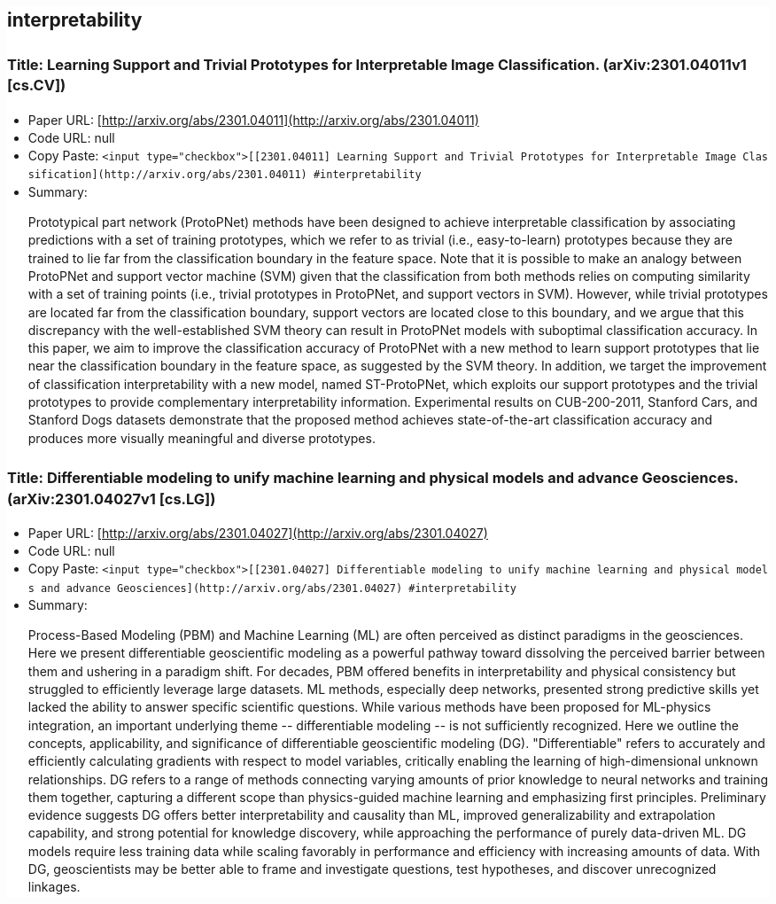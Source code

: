 ## interpretability
### Title: Learning Support and Trivial Prototypes for Interpretable Image Classification. (arXiv:2301.04011v1 [cs.CV])
* Paper URL: [http://arxiv.org/abs/2301.04011](http://arxiv.org/abs/2301.04011)
* Code URL: null
* Copy Paste: `<input type="checkbox">[[2301.04011] Learning Support and Trivial Prototypes for Interpretable Image Classification](http://arxiv.org/abs/2301.04011) #interpretability`
* Summary: <p>Prototypical part network (ProtoPNet) methods have been designed to achieve
interpretable classification by associating predictions with a set of training
prototypes, which we refer to as trivial (i.e., easy-to-learn) prototypes
because they are trained to lie far from the classification boundary in the
feature space. Note that it is possible to make an analogy between ProtoPNet
and support vector machine (SVM) given that the classification from both
methods relies on computing similarity with a set of training points (i.e.,
trivial prototypes in ProtoPNet, and support vectors in SVM). However, while
trivial prototypes are located far from the classification boundary, support
vectors are located close to this boundary, and we argue that this discrepancy
with the well-established SVM theory can result in ProtoPNet models with
suboptimal classification accuracy. In this paper, we aim to improve the
classification accuracy of ProtoPNet with a new method to learn support
prototypes that lie near the classification boundary in the feature space, as
suggested by the SVM theory. In addition, we target the improvement of
classification interpretability with a new model, named ST-ProtoPNet, which
exploits our support prototypes and the trivial prototypes to provide
complementary interpretability information. Experimental results on
CUB-200-2011, Stanford Cars, and Stanford Dogs datasets demonstrate that the
proposed method achieves state-of-the-art classification accuracy and produces
more visually meaningful and diverse prototypes.
</p>

### Title: Differentiable modeling to unify machine learning and physical models and advance Geosciences. (arXiv:2301.04027v1 [cs.LG])
* Paper URL: [http://arxiv.org/abs/2301.04027](http://arxiv.org/abs/2301.04027)
* Code URL: null
* Copy Paste: `<input type="checkbox">[[2301.04027] Differentiable modeling to unify machine learning and physical models and advance Geosciences](http://arxiv.org/abs/2301.04027) #interpretability`
* Summary: <p>Process-Based Modeling (PBM) and Machine Learning (ML) are often perceived as
distinct paradigms in the geosciences. Here we present differentiable
geoscientific modeling as a powerful pathway toward dissolving the perceived
barrier between them and ushering in a paradigm shift. For decades, PBM offered
benefits in interpretability and physical consistency but struggled to
efficiently leverage large datasets. ML methods, especially deep networks,
presented strong predictive skills yet lacked the ability to answer specific
scientific questions. While various methods have been proposed for ML-physics
integration, an important underlying theme -- differentiable modeling -- is not
sufficiently recognized. Here we outline the concepts, applicability, and
significance of differentiable geoscientific modeling (DG). "Differentiable"
refers to accurately and efficiently calculating gradients with respect to
model variables, critically enabling the learning of high-dimensional unknown
relationships. DG refers to a range of methods connecting varying amounts of
prior knowledge to neural networks and training them together, capturing a
different scope than physics-guided machine learning and emphasizing first
principles. Preliminary evidence suggests DG offers better interpretability and
causality than ML, improved generalizability and extrapolation capability, and
strong potential for knowledge discovery, while approaching the performance of
purely data-driven ML. DG models require less training data while scaling
favorably in performance and efficiency with increasing amounts of data. With
DG, geoscientists may be better able to frame and investigate questions, test
hypotheses, and discover unrecognized linkages.
</p>
